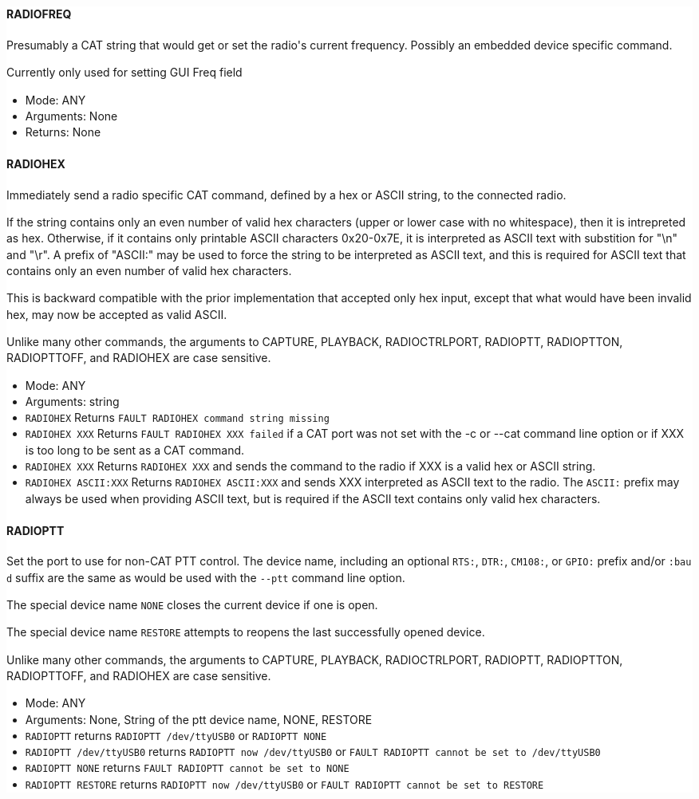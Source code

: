 #### RADIOFREQ

Presumably a CAT string that would get or set the radio's current frequency. Possibly an embedded device specific command.

Currently only used for setting GUI Freq field

- Mode: ANY
- Arguments: None
- Returns: None

#### RADIOHEX

Immediately send a radio specific CAT command, defined by a hex or ASCII string,
to the connected radio.

If the string contains only an even number of valid hex characters (upper or
lower case with no whitespace), then it is intrepreted as hex.  Otherwise, if
it contains only printable ASCII characters 0x20-0x7E, it is interpreted as
ASCII text with substition for "\n" and "\r".  A prefix of "ASCII:" may be
used to force the string to be interpreted as ASCII text, and this is
required for ASCII text that contains only an even number of valid hex
characters.

This is backward compatible with the prior implementation that accepted only
hex input, except that what would have been invalid hex, may now be accepted
as valid ASCII.

Unlike many other commands, the arguments to CAPTURE, PLAYBACK, RADIOCTRLPORT,
RADIOPTT, RADIOPTTON, RADIOPTTOFF, and RADIOHEX are case sensitive.

- Mode: ANY
- Arguments: string
- `RADIOHEX` Returns `FAULT RADIOHEX command string missing`
- `RADIOHEX XXX` Returns `FAULT RADIOHEX XXX failed` if
a CAT port was not set with the -c or --cat command line option or if XXX is too
long to be sent as a CAT command.
- `RADIOHEX XXX` Returns `RADIOHEX XXX` and sends the command to the radio if
XXX is a valid hex or ASCII string.
- `RADIOHEX ASCII:XXX` Returns `RADIOHEX ASCII:XXX` and sends XXX interpreted as
ASCII text to the radio.  The `ASCII:` prefix may always be used when providing
ASCII text, but is required if the ASCII text contains only valid hex characters.

#### RADIOPTT

Set the port to use for non-CAT PTT control.  The device name, including an optional `RTS:`, `DTR:`, `CM108:`, or `GPIO:` prefix and/or `:baud` suffix are the same as would be used with the `--ptt` command line option.

The special device name `NONE` closes the current device if one is open.

The special device name `RESTORE` attempts to reopens the last successfully opened device.

Unlike many other commands, the arguments to CAPTURE, PLAYBACK, RADIOCTRLPORT, RADIOPTT, RADIOPTTON, RADIOPTTOFF, and RADIOHEX are case sensitive.

- Mode: ANY
- Arguments: None, String of the ptt device name, NONE, RESTORE
- `RADIOPTT` returns `RADIOPTT /dev/ttyUSB0` or `RADIOPTT NONE`
- `RADIOPTT /dev/ttyUSB0` returns `RADIOPTT now /dev/ttyUSB0` or `FAULT RADIOPTT cannot be set to /dev/ttyUSB0`
- `RADIOPTT NONE` returns `FAULT RADIOPTT cannot be set to NONE`
- `RADIOPTT RESTORE` returns `RADIOPTT now /dev/ttyUSB0` or `FAULT RADIOPTT cannot be set to RESTORE`
